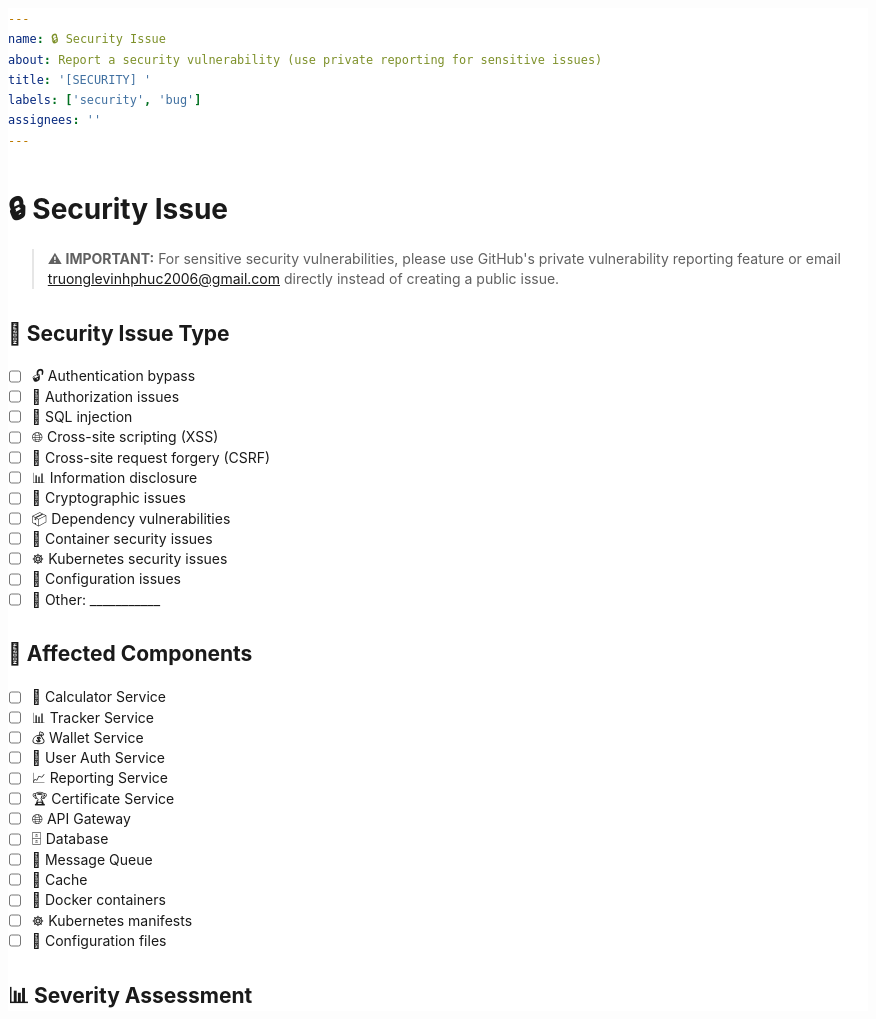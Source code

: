 ```yaml
---
name: 🔒 Security Issue
about: Report a security vulnerability (use private reporting for sensitive issues)
title: '[SECURITY] '
labels: ['security', 'bug']
assignees: ''
---
```


# 🔒 Security Issue

> **⚠️ IMPORTANT:** For sensitive security vulnerabilities, please use GitHub's private vulnerability reporting feature or email truonglevinhphuc2006@gmail.com directly instead of creating a public issue.

## 🚨 Security Issue Type



- [ ] 🔓 Authentication bypass
- [ ] 🔑 Authorization issues
- [ ] 💉 SQL injection
- [ ] 🌐 Cross-site scripting (XSS)
- [ ] 🔄 Cross-site request forgery (CSRF)
- [ ] 📊 Information disclosure
- [ ] 🔐 Cryptographic issues
- [ ] 📦 Dependency vulnerabilities
- [ ] 🐳 Container security issues
- [ ] ☸️ Kubernetes security issues
- [ ] 🔧 Configuration issues
- [ ] 🎯 Other: ___________

## 🎯 Affected Components



- [ ] 🧮 Calculator Service
- [ ] 📊 Tracker Service
- [ ] 💰 Wallet Service
- [ ] 🔐 User Auth Service
- [ ] 📈 Reporting Service
- [ ] 🏆 Certificate Service
- [ ] 🌐 API Gateway
- [ ] 🗄️ Database
- [ ] 🔄 Message Queue
- [ ] 💾 Cache
- [ ] 🐳 Docker containers
- [ ] ☸️ Kubernetes manifests
- [ ] 🔧 Configuration files

## 📊 Severity Assessment
